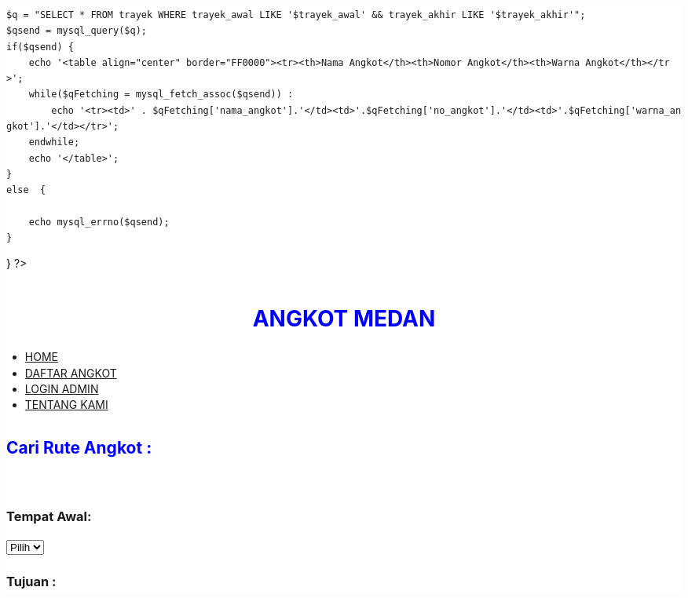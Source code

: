 	$q = "SELECT * FROM trayek WHERE trayek_awal LIKE '$trayek_awal' && trayek_akhir LIKE '$trayek_akhir'";
	$qsend = mysql_query($q);
	if($qsend) {
		echo '<table align="center" border="FF0000"><tr><th>Nama Angkot</th><th>Nomor Angkot</th><th>Warna Angkot</th></tr>';
		while($qFetching = mysql_fetch_assoc($qsend)) :
			echo '<tr><td>' . $qFetching['nama_angkot'].'</td><td>'.$qFetching['no_angkot'].'</td><td>'.$qFetching['warna_angkot'].'</td></tr>';
		endwhile;
		echo '</table>';
	} 
	else  {
    
		echo mysql_errno($qsend);
	}
  }
	?>
  </div>

</div>  
            	
</body>
</html>
<?php
include("conn.php");
?>
<!DOCTYPE html PUBLIC "-//W3C//DTD XHTML 1.0 Transitional//EN" "http://www.w3.org/TR/xhtml1/DTD/xhtml1-transitional.dtd">
<html xmlns="http://www.w3.org/1999/xhtml">
<head>
 <meta name="viewport" content="initial-scale=1.0, user-scalable=no">
<meta http-equiv="Content-Type" content="text/html; charset=utf-8" />
<title>Angkot Medan</title>
<style type="text/css">

</style>

<link rel="stylesheet" type="text/css" href="my.css" />


</head> 
<body bgcolor="#CCCCCC"> <div id="halaman">
 <div id="header">
<font color="#0000FF"><center><h1>ANGKOT MEDAN</h1></center></font>
 			<ul id="float"> 
        <li><a href="index.php">HOME</a></li>
        <li><a href="Daftar Angkot.php">DAFTAR  ANGKOT</a></li>
        <li><a href="#">LOGIN ADMIN</a></li>
        <li><a href="#">TENTANG KAMI</a></li>
      </ul>
 </div>
 
  <div id="kiri"><h2><font color="#0000FF">Cari Rute Angkot :</font></h2> <br /><h3>Tempat Awal:</h3></p>
  <form action="" method="GET">
  <select name="trayek_awal">
  <option value="pilih" >Pilih</option>
  <?php
  $getQ = "SELECT id_angkot, trayek_awal FROM trayek";
  $getTrayek = mysql_query($getQ);
  while($getFetching = mysql_fetch_assoc($getTrayek)):
  echo '<option id="'.$getFetching['id_angkot'].'" value="'. $getFetching['trayek_awal'].'">'. $getFetching['trayek_awal'] .'</option>';
  endwhile;
  ?> 
</select><p><h3>Tujuan :</h3></p>